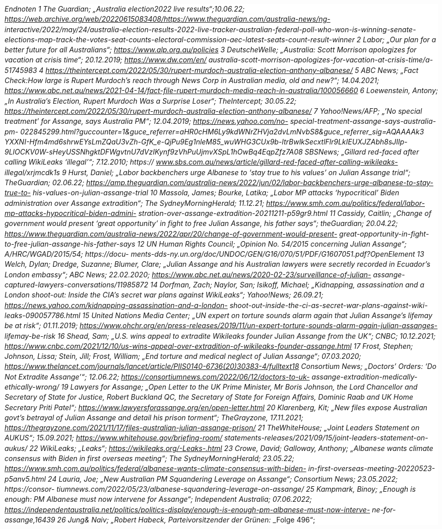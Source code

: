 _Endnoten_ _1 The Guardian; „Australia election2022 live results“;10.06.22;_ _https://web.archive.org/web/20220615083408/https://www.theguardian.com/australia-news/ng-_ _interactive/2022/may/24/australia-election-results-2022-live-tracker-australian-federal-poll-who-won-is-winning-senate-_ _elections-map-track-the-votes-seat-counts-electoral-commission-aec-latest-seats-count-result-winner_ _2 Labor; „Our plan for a better future for all Australians“; https://www.alp.org.au/policies_ _3 DeutscheWelle; „Australia: Scott Morrison apologizes for vacation at crisis time“; 20.12.2019; https://www.dw.com/en/_ _australia-scott-morrison-apologizes-for-vacation-at-crisis-time/a-51745983_ _4 https://theintercept.com/2022/05/30/rupert-murdoch-australia-election-anthony-albanese/_ _5 ABC News; „Fact Check:How large is Rupert Murdoch’s reach through News Corp in Australian media, old and new?“;_ _14.04.2021; https://www.abc.net.au/news/2021-04-14/fact-file-rupert-murdoch-media-reach-in-australia/100056660_ _6 Loewenstein, Antony; „In Australia’s Election, Rupert Murdoch Was a Surprise Loser“; TheIntercept; 30.05.22;_ _https://theintercept.com/2022/05/30/rupert-murdoch-australia-election-anthony-albanese/_ _7 Yahoo!News/AFP; „’No special treatment’ for Assange, says Australia PM“; 12.04.2019; https://news.yahoo.com/no-_ _special-treatment-assange-says-australia-pm-_ _022845299.html?guccounter=1&guce_referrer=aHR0cHM6Ly9kdWNrZHVja2dvLmNvbS8&guce_referrer_sig=AQAAAAk3_ _YXXNI-Hfm4md6shrwEYsLmZQaU3vZh-GfK_e-QjPu9Eg1nleM85_wuWHG3CUx9b-ltrBwlkSecxtlFlr9LkIEUXJZAbh8sJIIp-_ _9LlOCKV0W-sHeyUSSNhgktDFWgvtnU7dVzIKynf9zVhPuUjmvXSpL1hOwBq4EqpZfz7A08 SBSNews; „Gillard red-faced after_ _calling WikiLeaks ‘illegal’“; 7.12.2010; https:// www.sbs.com.au/news/article/gillard-red-faced-after-calling-wikileaks-_ _illegal/xrjmcdk1s_ _9 Hurst, Daniel; „Labor backbenchers urge Albanese to ‘stay true to his values’ on Julian Assange trial“; TheGuardian;_ _02.06.22;_ _https://amp.theguardian.com/australia-news/2022/jun/02/labor-backbenchers-urge-albanese-to-stay-true-to-_ _his-values-on-julian-assange-trial_ _10 Massola, James; Bourke, Latika; „Labor MP attacks ‘hypocritical’ Biden administration over Assange extradition“; The_ _SydneyMorningHerald; 11.12.21; https://www.smh.com.au/politics/federal/labor-mp-attacks-hypocritical-biden-admini-_ _stration-over-assange-extradition-20211211-p59gr9.html_ _11 Cassidy, Caitlin; „Change of government would present ‘great opportunity’ in fight to free Julian Assange, his father says“;_ _theGuardian; 20.04.22; https://www.theguardian.com/australia-news/2022/apr/20/change-of-government-would-present-_ _great-opportunity-in-fight-to-free-julian-assange-his-father-says_ _12 UN Human Rights Council; „Opinion No. 54/2015 concerning Julian Assange“; A/HRC/WGAD/2015/54; https://docu-_ _ments-dds-ny.un.org/doc/UNDOC/GEN/G16/070/51/PDF/G1607051.pdf?OpenElement_ _13 Welch, Dylan; Dredge, Suzanne; Blumer, Clare; „Julian Assange and his Australian lawyers were secretly recorded in_ _Ecuador’s London embassy“; ABC News; 22.02.2020; https://www.abc.net.au/news/2020-02-23/surveillance-of-julian-_ _assange-captured-lawyers-conversations/11985872_ _14 Dorfman, Zach; Naylor, San; Isikoff, Michael; „Kidnapping, assassination and a London shoot-out: Inside the CIA’s secret_ _war plans against WikiLeaks“; Yahoo!News; 26.09.21; https://news.yahoo.com/kidnapping-assassination-and-a-london-_ _shoot-out-inside-the-ci-as-secret-war-plans-against-wiki-leaks-090057786.html_ _15 United Nations Media Center; „UN expert on torture sounds alarm again that Julian Assange’s lifemay be at risk“;_ _01.11.2019;_ _https://www.ohchr.org/en/press-releases/2019/11/un-expert-torture-sounds-alarm-again-julian-assanges-_ _lifemay-be-risk_ _16 Shead, Sam; „U.S. wins appeal to extradite Wikileaks founder Julian Assange from the UK“; CNBC; 10.12.2021;_ _https://www.cnbc.com/2021/12/10/us-wins-appeal-over-extradition-of-wikileaks-founder-assange.html_ _17 Frost, Stephen; Johnson, Lissa; Stein, Jill; Frost, William; „End torture and medical neglect of Julian Assange“;_ _07.03.2020; https://www.thelancet.com/journals/lancet/article/PIIS0140-6736(20)30383-4/fulltext18 Consortium_ _News; „Doctors’ Orders: ‘Do Not Extradite Assange’“; 12.06.22; https://consortiumnews.com/2022/06/12/doctors-to-uk-_ _assange-extradition-medically-ethically-wrong/_ _19 Lawyers for Assange; „Open Letter to the UK Prime Minister, Mr Boris Johnson, the Lord Chancellor and Secretary of_ _State for Justice, Robert Buckland QC, the Secretary of State for Foreign Affairs, Dominic Raab and UK Home Secretary Priti_ _Patel“; https://www.lawyersforassange.org/en/open-letter.html_ _20 Klarenberg, Kit; „New files expose Australian govt’s betrayal of Julian Assange and detail his prison torment“;_ _TheGrayzone, 17.11.2021; https://thegrayzone.com/2021/11/17/files-australian-julian-assange-prison/_ _21 TheWhiteHouse; „Joint Leaders Statement on AUKUS“; 15.09.2021; https://www.whitehouse.gov/briefing-room/_ _statements-releases/2021/09/15/joint-leaders-statement-on-aukus/_ _22 WikiLeaks; „Leaks“; https://wikileaks.org/-Leaks-.html_ _23 Crowe, David; Galloway, Anthony; „Albanese wants climate consensus with Biden in first overseas meeting“; The_ _SydneyMorningHerald; 23.05.22; https://www.smh.com.au/politics/federal/albanese-wants-climate-consensus-with-biden-_ _in-first-overseas-meeting-20220523-p5anv5.html_ _24 Lauria, Joe; „New Australian PM Squandering Leverage on Assange“; Consortium News; 23.05.2022; https://consor-_ _tiumnews.com/2022/05/23/albanese-squandering-leverage-on-assange/_ _25 Kampmark, Binoy; „Enough is enough: PM Albanese must now intervene for Assange“; Independent Australia;_ _07.06.2022; https://independentaustralia.net/politics/politics-display/enough-is-enough-pm-albanese-must-now-interve-_ _ne-for-assange,16439_ _26 Jung& Naiv; „Robert Habeck, Parteivorsitzender der Grünen:_ _Folge 496“;